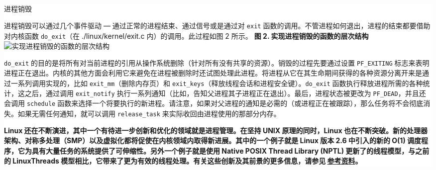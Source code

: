 进程销毁

进程销毁可以通过几个事件驱动 — 通过正常的进程结束、通过信号或是通过对 `exit` 函数的调用。不管进程如何退出，进程的结束都要借助对内核函数 `do_exit`（在 ./linux/kernel/exit.c 内）的调用。此过程如图 2 所示。
**图 2. 实现进程销毁的函数的层次结构**
![实现进程销毁的函数的层次结构](http://www.ibm.com/developerworks/cn/linux/l-linux-process-management/figure2.gif)

`do_exit` 的目的是将所有对当前进程的引用从操作系统删除（针对所有没有共享的资源）。销毁的过程先要通过设置 `PF_EXITING` 标志来表明进程正在退出。内核的其他方面会利用它来避免在进程被删除时还试图处理此进程。将进程从它在其生命期间获得的各种资源分离开来是通过一系列调用实现的，比如 `exit_mm`（删除内存页）和 `exit_keys`（释放线程会话和进程安全键）。`do_exit` 函数执行释放进程所需的各种统计，这之后，通过调用 `exit_notify` 执行一系列通知（比如，告知父进程其子进程正在退出）。最后，进程状态被更改为 `PF_DEAD`，并且还会调用 `schedule` 函数来选择一个将要执行的新进程。请注意，如果对父进程的通知是必需的（或进程正在被跟踪），那么任务将不会彻底消失。如果无需任何通知，就可以调用 `release_task` 来实际收回由进程使用的那部分内存。



**Linux 还在不断演进，其中一个有待进一步创新和优化的领域就是进程管理。在坚持 UNIX 原理的同时，Linux 也在不断突破。新的处理器架构、对称多处理（SMP）以及虚拟化都将促使在内核领域内取得新进展。其中的一个例子就是 Linux 版本 2.6 中引入的新的 O(1) 调度程序，它为具有大量任务的系统提供了可伸缩性。另外一个例子就是使用 Native POSIX Thread Library (NPTL) 更新了的线程模型，与之前的 LinuxThreads 模型相比，它带来了更为有效的线程处理。有关这些创新及其前景的更多信息，请参见 [参考资料](http://www.ibm.com/developerworks/cn/linux/l-linux-process-management/#resources)。**




